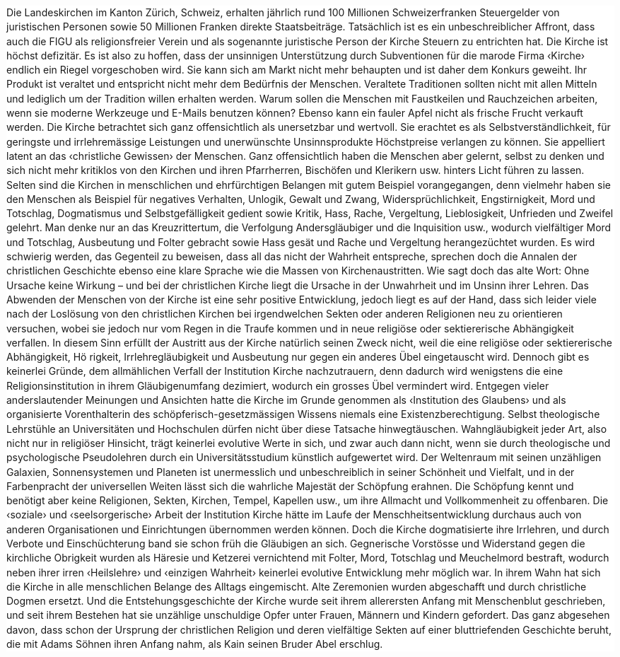 Die Landeskirchen im Kanton Zürich, Schweiz, erhalten jährlich rund 100 Millionen Schweizerfranken Steuergelder von juristischen Personen sowie 50 Millionen Franken direkte Staatsbeiträge. Tatsächlich ist es ein unbeschreiblicher Affront, dass auch die FIGU als religionsfreier Verein und als sogenannte juristische Person der Kirche Steuern zu entrichten hat. Die Kirche ist höchst defizitär. Es ist also zu hoffen, dass der unsinnigen Unterstützung durch Subventionen für die marode Firma ‹Kirche› endlich ein Riegel vorgeschoben wird. Sie kann sich am Markt nicht mehr behaupten und ist daher dem Konkurs geweiht. Ihr Produkt ist veraltet und entspricht nicht mehr dem Bedürfnis der Menschen. Veraltete Traditionen sollten nicht mit allen Mitteln und lediglich um der Tradition willen erhalten werden. Warum sollen die Menschen mit Faustkeilen und Rauchzeichen arbeiten, wenn sie moderne Werkzeuge und E-Mails benutzen können?
Ebenso kann ein fauler Apfel nicht als frische Frucht verkauft werden. Die Kirche betrachtet sich ganz offensichtlich als unersetzbar und wertvoll. Sie erachtet es als Selbstverständlichkeit, für geringste und irrlehremässige Leistungen und unerwünschte Unsinnsprodukte Höchstpreise verlangen zu können. Sie appelliert latent an das ‹christliche Gewissen› der Menschen. Ganz offensichtlich haben die Menschen aber gelernt, selbst zu denken und sich nicht mehr kritiklos von den Kirchen und ihren Pfarrherren, Bischöfen und Klerikern usw. hinters Licht führen zu lassen. Selten sind die Kirchen in menschlichen und ehrfürchtigen Belangen mit gutem Beispiel vorangegangen, denn vielmehr haben sie den Menschen als Beispiel für negatives Verhalten, Unlogik, Gewalt und Zwang, Widersprüchlichkeit, Engstirnigkeit, Mord und Totschlag, Dogmatismus und Selbstgefälligkeit gedient sowie Kritik, Hass, Rache, Vergeltung, Lieblosigkeit, Unfrieden und Zweifel gelehrt. Man denke nur an das Kreuzrittertum, die Verfolgung Andersgläubiger und die Inquisition usw., wodurch vielfältiger Mord und Totschlag, Ausbeutung und Folter gebracht sowie Hass gesät und Rache und Vergeltung herangezüchtet wurden. Es wird schwierig werden, das Gegenteil zu beweisen, dass all das nicht der Wahrheit entspreche, sprechen doch die Annalen der christlichen Geschichte ebenso eine klare Sprache wie die Massen von Kirchenaustritten. Wie sagt doch das alte Wort: Ohne Ursache keine Wirkung – und bei der christlichen Kirche liegt die Ursache in der Unwahrheit und im Unsinn ihrer Lehren.
Das Abwenden der Menschen von der Kirche ist eine sehr positive Entwicklung, jedoch liegt es auf der Hand, dass sich leider viele nach der Loslösung von den christlichen Kirchen bei irgendwelchen Sekten oder anderen Religionen neu zu orientieren versuchen, wobei sie jedoch nur vom Regen in die Traufe kommen und in neue religiöse oder sektiererische Abhängigkeit verfallen. In diesem Sinn erfüllt der Austritt aus der Kirche natürlich seinen Zweck nicht, weil die eine religiöse oder sektiererische Abhängigkeit, Hö rigkeit, Irrlehregläubigkeit und Ausbeutung nur gegen ein anderes Übel eingetauscht wird. Dennoch gibt es keinerlei Gründe, dem allmählichen Verfall der Institution Kirche nachzutrauern, denn dadurch wird wenigstens die eine Religionsinstitution in ihrem Gläubigenumfang dezimiert, wodurch ein grosses Übel vermindert wird.
Entgegen vieler anderslautender Meinungen und Ansichten hatte die Kirche im Grunde genommen als ‹Institution des Glaubens› und als organisierte Vorenthalterin des schöpferisch-gesetzmässigen Wissens niemals eine Existenzberechtigung. Selbst theologische Lehrstühle an Universitäten und Hochschulen dürfen nicht über diese Tatsache hinwegtäuschen. Wahngläubigkeit jeder Art, also nicht nur in religiöser Hinsicht, trägt keinerlei evolutive Werte in sich, und zwar auch dann nicht, wenn sie durch theologische und psychologische Pseudolehren durch ein Universitätsstudium künstlich aufgewertet wird.
Der Weltenraum mit seinen unzähligen Galaxien, Sonnensystemen und Planeten ist unermesslich und unbeschreiblich in seiner Schönheit und Vielfalt, und in der Farbenpracht der universellen Weiten lässt sich die wahrliche Majestät der Schöpfung erahnen. Die Schöpfung kennt und benötigt aber keine Religionen, Sekten, Kirchen, Tempel, Kapellen usw., um ihre Allmacht und Vollkommenheit zu offenbaren.
Die ‹soziale› und ‹seelsorgerische› Arbeit der Institution Kirche hätte im Laufe der Menschheitsentwicklung durchaus auch von anderen Organisationen und Einrichtungen übernommen werden können. Doch die Kirche dogmatisierte ihre Irrlehren, und durch Verbote und Einschüchterung band sie schon früh die Gläubigen an sich. Gegnerische Vorstösse und Widerstand gegen die kirchliche Obrigkeit wurden als Häresie und Ketzerei vernichtend mit Folter, Mord, Totschlag und Meuchelmord bestraft, wodurch neben ihrer irren ‹Heilslehre› und ‹einzigen Wahrheit› keinerlei evolutive Entwicklung mehr möglich war. In ihrem Wahn hat sich die Kirche in alle menschlichen Belange des Alltags eingemischt. Alte Zeremonien wurden abgeschafft und durch christliche Dogmen ersetzt. Und die Entstehungsgeschichte der Kirche wurde seit ihrem allerersten Anfang mit Menschenblut geschrieben, und seit ihrem Bestehen hat sie unzählige unschuldige Opfer unter Frauen, Männern und Kindern gefordert. Das ganz abgesehen davon, dass schon der Ursprung der christlichen Religion und deren vielfältige Sekten auf einer bluttriefenden Geschichte beruht, die mit Adams Söhnen ihren Anfang nahm, als Kain seinen Bruder Abel erschlug.